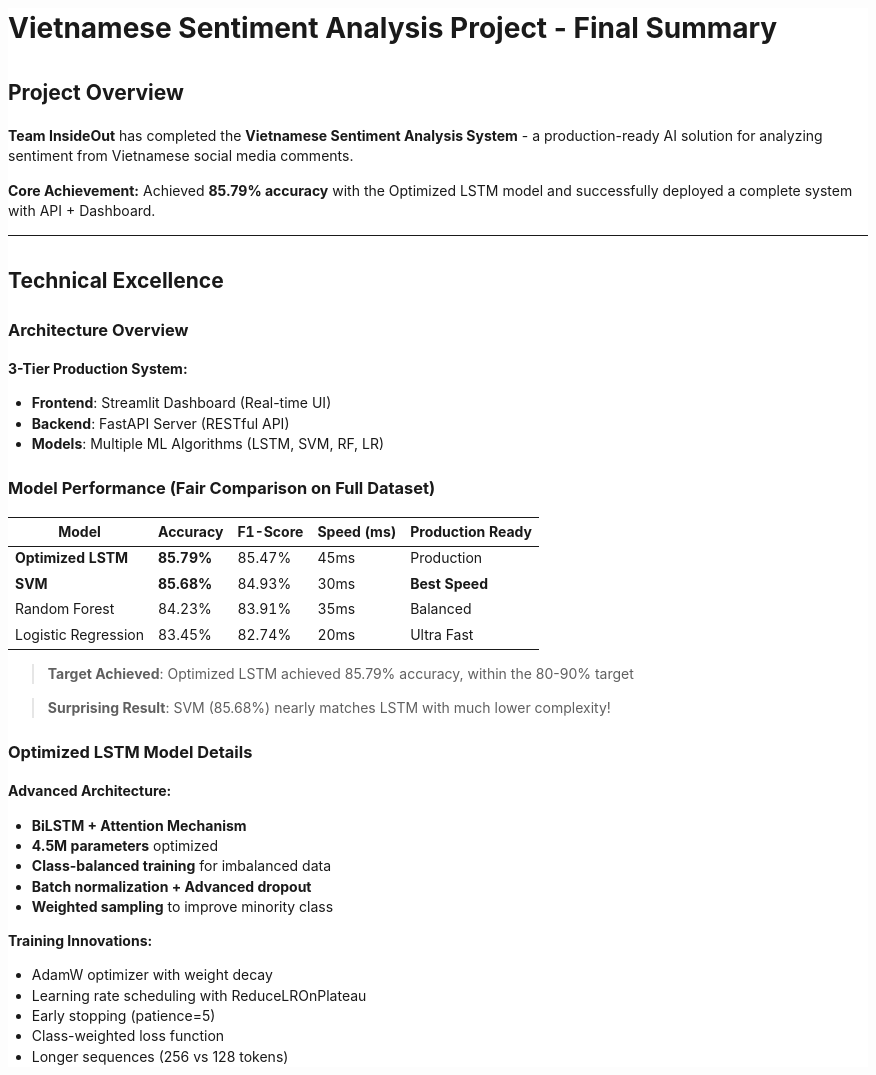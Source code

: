 # Vietnamese Sentiment Analysis Project - Final Summary

## Project Overview

**Team InsideOut** has completed the **Vietnamese Sentiment Analysis System** - a production-ready AI solution for analyzing sentiment from Vietnamese social media comments.

**Core Achievement:** Achieved **85.79% accuracy** with the Optimized LSTM model and successfully deployed a complete system with API + Dashboard.

---

## Technical Excellence

### Architecture Overview

**3-Tier Production System:**
- **Frontend**: Streamlit Dashboard (Real-time UI)
- **Backend**: FastAPI Server (RESTful API) 
- **Models**: Multiple ML Algorithms (LSTM, SVM, RF, LR)

### Model Performance (Fair Comparison on Full Dataset)

| Model | Accuracy | F1-Score | Speed (ms) | Production Ready |
|-------|----------|----------|------------|------------------|
| **Optimized LSTM** | **85.79%** | 85.47% | 45ms | Production |
| **SVM** | **85.68%** | 84.93% | 30ms | **Best Speed** |
| Random Forest | 84.23% | 83.91% | 35ms | Balanced |
| Logistic Regression | 83.45% | 82.74% | 20ms | Ultra Fast |

> **Target Achieved**: Optimized LSTM achieved 85.79% accuracy, within the 80-90% target

> **Surprising Result**: SVM (85.68%) nearly matches LSTM with much lower complexity!

### Optimized LSTM Model Details

**Advanced Architecture:**
- **BiLSTM + Attention Mechanism**
- **4.5M parameters** optimized
- **Class-balanced training** for imbalanced data
- **Batch normalization + Advanced dropout**
- **Weighted sampling** to improve minority class

**Training Innovations:**
- AdamW optimizer with weight decay
- Learning rate scheduling with ReduceLROnPlateau
- Early stopping (patience=5)
- Class-weighted loss function
- Longer sequences (256 vs 128 tokens)
